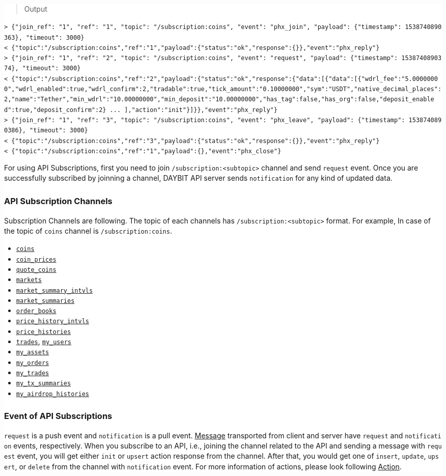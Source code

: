 > Output

```console
> {"join_ref": "1", "ref": "1", "topic": "/subscription:coins", "event": "phx_join", "payload": {"timestamp": 1538740890363}, "timeout": 3000}
< {"topic":"/subscription:coins","ref":"1","payload":{"status":"ok","response":{}},"event":"phx_reply"}
> {"join_ref": "1", "ref": "2", "topic": "/subscription:coins", "event": "request", "payload": {"timestamp": 1538740890374}, "timeout": 3000}
< {"topic":"/subscription:coins","ref":"2","payload":{"status":"ok","response":{"data":[{"data":[{"wdrl_fee":"5.00000000","wdrl_enabled":true,"wdrl_confirm":2,"tradable":true,"tick_amount":"0.10000000","sym":"USDT","native_decimal_places":2,"name":"Tether","min_wdrl":"10.00000000","min_deposit":"10.00000000","has_tag":false,"has_org":false,"deposit_enabled":true,"deposit_confirm":2} ... ],"action":"init"}]}},"event":"phx_reply"}
> {"join_ref": "1", "ref": "3", "topic": "/subscription:coins", "event": "phx_leave", "payload": {"timestamp": 1538740890386}, "timeout": 3000}
< {"topic":"/subscription:coins","ref":"3","payload":{"status":"ok","response":{}},"event":"phx_reply"}
< {"topic":"/subscription:coins","ref":"1","payload":{},"event":"phx_close"}
```

For using API Subscriptions, first you need to join `/subscription:<subtopic>` channel and send `request` event. Once you are successfully subscribed by joinning a channel, DAYBIT API server sends `notification` for any kind of updated data. 

### API Subscription Channels
Subscription Channels are following. The topic of each channels has `/subscription:<subtopic>` format. For example, In case of the topic of `coins` channel is `/subscription:coins`.

* [`coins`](#coins)
* [`coin_prices`](#coin_prices)
* [`quote_coins`](#quote_coins)
* [`markets`](#markets)
* [`market_summary_intvls`](#market_summary_intvls)
* [`market_summaries`](#market_summaries)
* [`order_books`](#order_books)
* [`price_history_intvls`](#price_history_intvls)
* [`price_histories`](#price_histories)
* [`trades`](#trades), [`my_users`](#my_users)
* [`my_assets`](#my_assets)
* [`my_orders`](#my_orders)
* [`my_trades`](#my_trades)
* [`my_tx_summaries`](#my_tx_summaries)
* [`my_airdrop_histories`](#my_airdrop_histories)

### Event of API Subscriptions
`request` is a push event and `notification` is a pull event. [Message](https://hexdocs.pm/phoenix/Phoenix.Socket.Message.html) transported from client and server have `request` and `notification` events, respectively. When you subscribe to an API, i.e., joining the channel related to the API and sending a message with `request` event, you will get either `init` or `upsert` action response from the channel. After that, you would get one of `insert`, `update`, `upsert`, or `delete` from the channel with `notification` event. For more information of actions, please look following [Action](#action).
